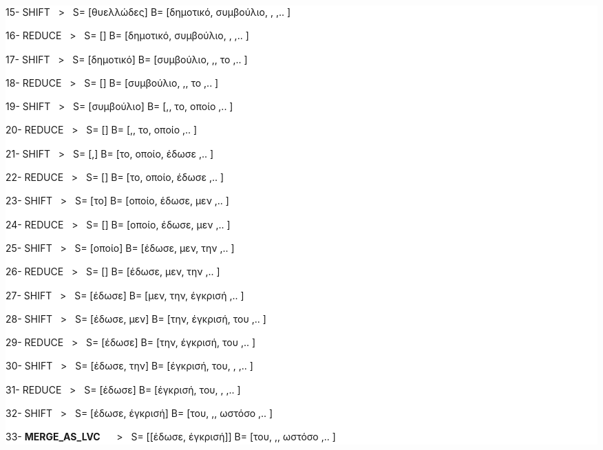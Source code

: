 
15- SHIFT&nbsp;&nbsp;&nbsp;>&nbsp;&nbsp;&nbsp;S= [θυελλώδες]   B= [δημοτικό, συμβούλιο, , ,.. ]



16- REDUCE&nbsp;&nbsp;&nbsp;>&nbsp;&nbsp;&nbsp;S= []   B= [δημοτικό, συμβούλιο, , ,.. ]



17- SHIFT&nbsp;&nbsp;&nbsp;>&nbsp;&nbsp;&nbsp;S= [δημοτικό]   B= [συμβούλιο, ,, το ,.. ]



18- REDUCE&nbsp;&nbsp;&nbsp;>&nbsp;&nbsp;&nbsp;S= []   B= [συμβούλιο, ,, το ,.. ]



19- SHIFT&nbsp;&nbsp;&nbsp;>&nbsp;&nbsp;&nbsp;S= [συμβούλιο]   B= [,, το, οποίο ,.. ]



20- REDUCE&nbsp;&nbsp;&nbsp;>&nbsp;&nbsp;&nbsp;S= []   B= [,, το, οποίο ,.. ]



21- SHIFT&nbsp;&nbsp;&nbsp;>&nbsp;&nbsp;&nbsp;S= [,]   B= [το, οποίο, έδωσε ,.. ]



22- REDUCE&nbsp;&nbsp;&nbsp;>&nbsp;&nbsp;&nbsp;S= []   B= [το, οποίο, έδωσε ,.. ]



23- SHIFT&nbsp;&nbsp;&nbsp;>&nbsp;&nbsp;&nbsp;S= [το]   B= [οποίο, έδωσε, μεν ,.. ]



24- REDUCE&nbsp;&nbsp;&nbsp;>&nbsp;&nbsp;&nbsp;S= []   B= [οποίο, έδωσε, μεν ,.. ]



25- SHIFT&nbsp;&nbsp;&nbsp;>&nbsp;&nbsp;&nbsp;S= [οποίο]   B= [έδωσε, μεν, την ,.. ]



26- REDUCE&nbsp;&nbsp;&nbsp;>&nbsp;&nbsp;&nbsp;S= []   B= [έδωσε, μεν, την ,.. ]



27- SHIFT&nbsp;&nbsp;&nbsp;>&nbsp;&nbsp;&nbsp;S= [έδωσε]   B= [μεν, την, έγκρισή ,.. ]



28- SHIFT&nbsp;&nbsp;&nbsp;>&nbsp;&nbsp;&nbsp;S= [έδωσε, μεν]   B= [την, έγκρισή, του ,.. ]



29- REDUCE&nbsp;&nbsp;&nbsp;>&nbsp;&nbsp;&nbsp;S= [έδωσε]   B= [την, έγκρισή, του ,.. ]



30- SHIFT&nbsp;&nbsp;&nbsp;>&nbsp;&nbsp;&nbsp;S= [έδωσε, την]   B= [έγκρισή, του, , ,.. ]



31- REDUCE&nbsp;&nbsp;&nbsp;>&nbsp;&nbsp;&nbsp;S= [έδωσε]   B= [έγκρισή, του, , ,.. ]



32- SHIFT&nbsp;&nbsp;&nbsp;>&nbsp;&nbsp;&nbsp;S= [έδωσε, έγκρισή]   B= [του, ,, ωστόσο ,.. ]



33- **MERGE_AS_LVC**&nbsp;&nbsp;&nbsp;&nbsp;&nbsp;&nbsp;>&nbsp;&nbsp;&nbsp;S= [[έδωσε, έγκρισή]]   B= [του, ,, ωστόσο ,.. ]
